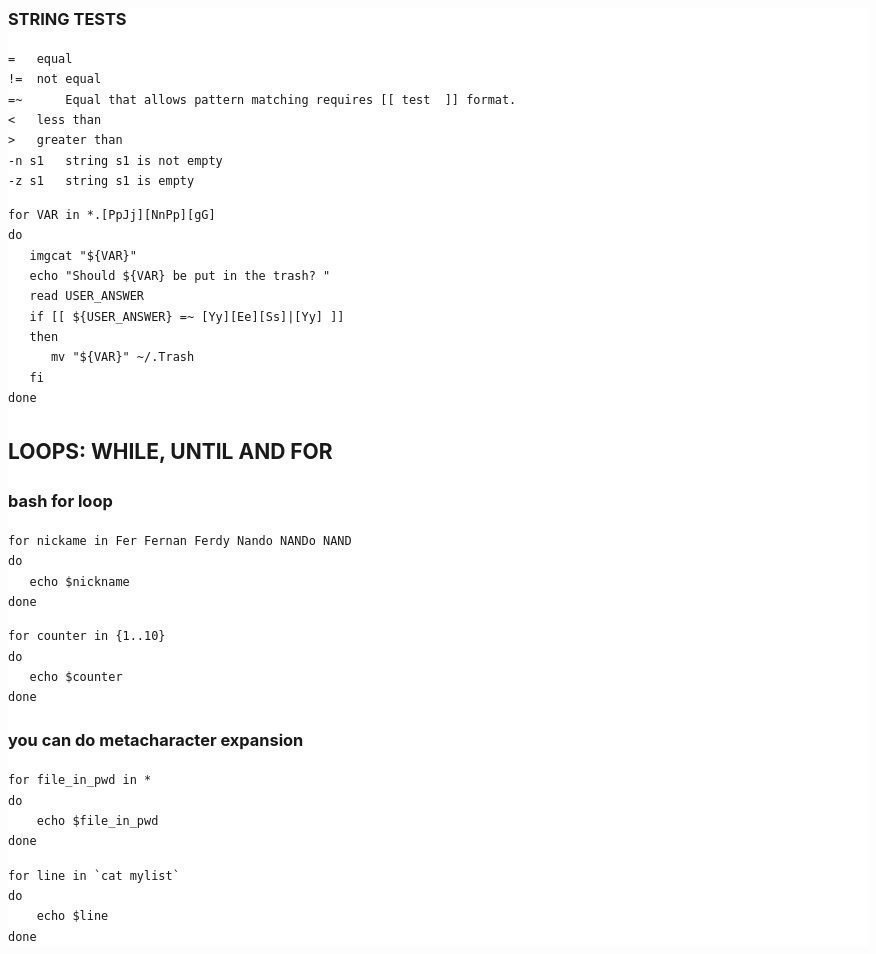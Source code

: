 ### STRING TESTS

```
=	equal
!=	not equal
=~      Equal that allows pattern matching requires [[ test  ]] format.
<	less than
>	greater than
-n s1	string s1 is not empty
-z s1	string s1 is empty
```
```
for VAR in *.[PpJj][NnPp][gG]
do
   imgcat "${VAR}"
   echo "Should ${VAR} be put in the trash? "
   read USER_ANSWER
   if [[ ${USER_ANSWER} =~ [Yy][Ee][Ss]|[Yy] ]]
   then 
      mv "${VAR}" ~/.Trash
   fi
done
```

## LOOPS: WHILE, UNTIL AND FOR

### bash for loop
```
for nickame in Fer Fernan Ferdy Nando NANDo NAND
do
   echo $nickname
done 
```

```
for counter in {1..10}
do
   echo $counter
done
```

### you can do metacharacter expansion
```
for file_in_pwd in *
do
    echo $file_in_pwd
done 
```

```
for line in `cat mylist`
do
    echo $line
done 
```
